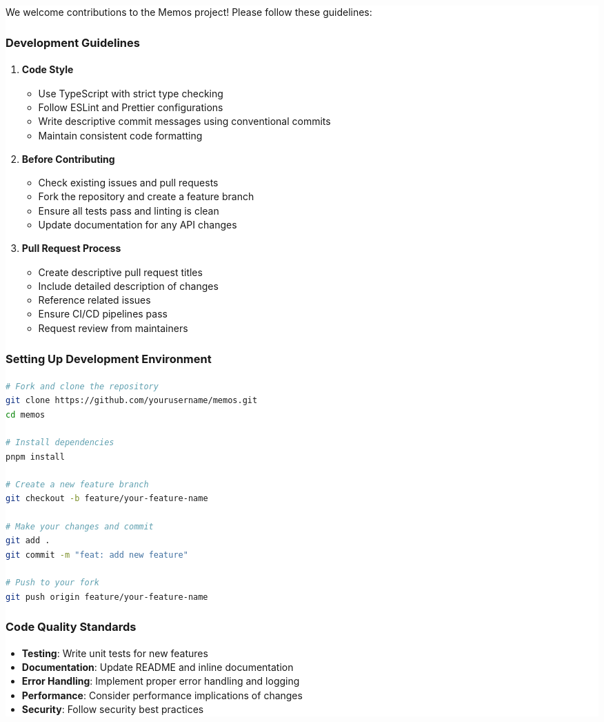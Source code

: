 We welcome contributions to the Memos project! Please follow these guidelines:

### Development Guidelines

1. **Code Style**

   - Use TypeScript with strict type checking
   - Follow ESLint and Prettier configurations
   - Write descriptive commit messages using conventional commits
   - Maintain consistent code formatting

2. **Before Contributing**

   - Check existing issues and pull requests
   - Fork the repository and create a feature branch
   - Ensure all tests pass and linting is clean
   - Update documentation for any API changes

3. **Pull Request Process**
   - Create descriptive pull request titles
   - Include detailed description of changes
   - Reference related issues
   - Ensure CI/CD pipelines pass
   - Request review from maintainers

### Setting Up Development Environment

```bash
# Fork and clone the repository
git clone https://github.com/yourusername/memos.git
cd memos

# Install dependencies
pnpm install

# Create a new feature branch
git checkout -b feature/your-feature-name

# Make your changes and commit
git add .
git commit -m "feat: add new feature"

# Push to your fork
git push origin feature/your-feature-name
```

### Code Quality Standards

- **Testing**: Write unit tests for new features
- **Documentation**: Update README and inline documentation
- **Error Handling**: Implement proper error handling and logging
- **Performance**: Consider performance implications of changes
- **Security**: Follow security best practices
